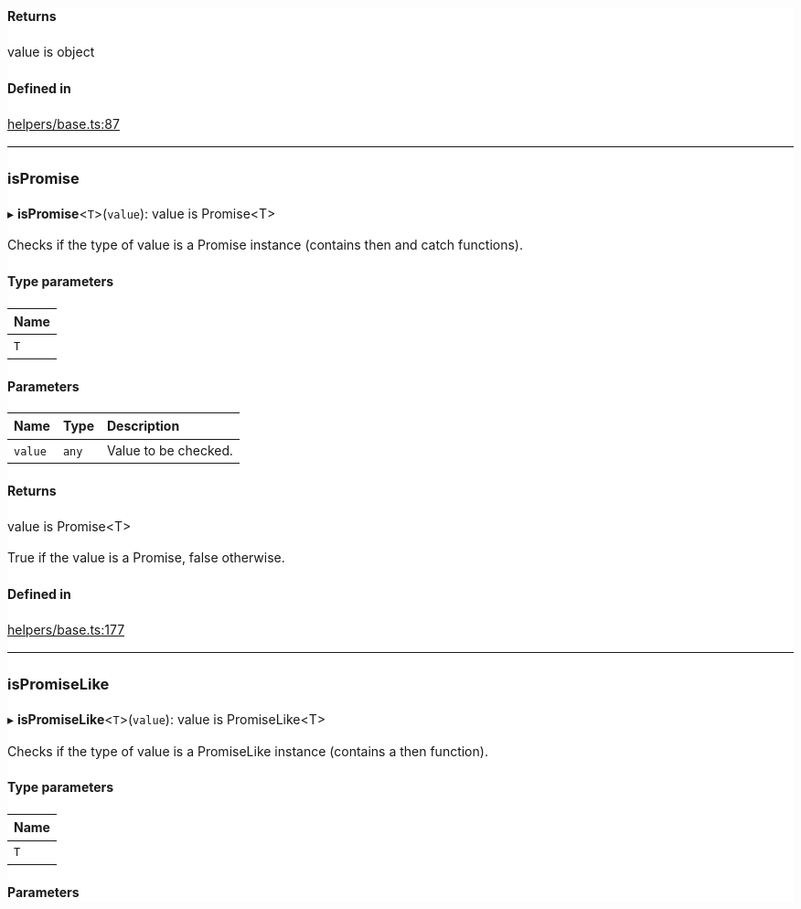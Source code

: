 #### Returns

value is object

#### Defined in

[helpers/base.ts:87](https://github.com/nevware21/ts-utils/blob/94db9d6/ts-utils/src/helpers/base.ts#L87)

___

### isPromise

▸ **isPromise**<`T`\>(`value`): value is Promise<T\>

Checks if the type of value is a Promise instance (contains then and catch functions).

#### Type parameters

| Name |
| :------ |
| `T` |

#### Parameters

| Name | Type | Description |
| :------ | :------ | :------ |
| `value` | `any` | Value to be checked. |

#### Returns

value is Promise<T\>

True if the value is a Promise, false otherwise.

#### Defined in

[helpers/base.ts:177](https://github.com/nevware21/ts-utils/blob/94db9d6/ts-utils/src/helpers/base.ts#L177)

___

### isPromiseLike

▸ **isPromiseLike**<`T`\>(`value`): value is PromiseLike<T\>

Checks if the type of value is a PromiseLike instance (contains a then function).

#### Type parameters

| Name |
| :------ |
| `T` |

#### Parameters
